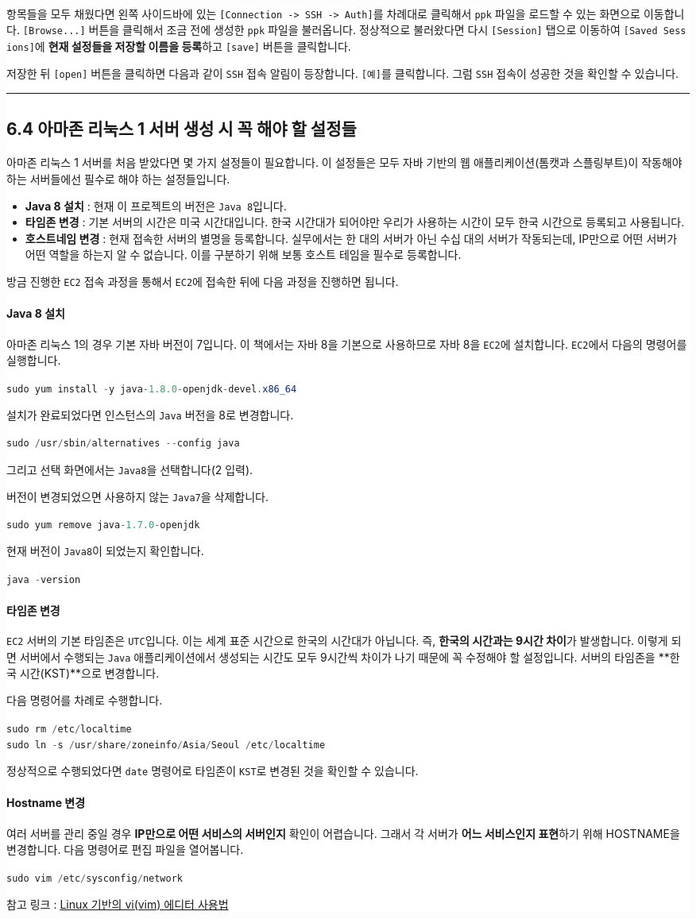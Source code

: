 항목들을 모두 채웠다면 왼쪽 사이드바에 있는 `[Connection -> SSH -> Auth]`를 차례대로 클릭해서 `ppk` 파일을 로드할 수 있는 화면으로 이동합니다. `[Browse...]` 버튼을 클릭해서 조금 전에 생성한 `ppk` 파일을 불러옵니다. 정상적으로 불러왔다면 다시 `[Session]` 탭으로 이동하여 `[Saved Sessions]`에 **현재 설정들을 저장할 이름을 등록**하고 `[save]` 버튼을 클릭합니다.

저장한 뒤 `[open]` 버튼을 클릭하면 다음과 같이 `SSH` 접속 알림이 등장합니다. `[예]`를 클릭합니다. 그럼 `SSH` 접속이 성공한 것을 확인할 수 있습니다.

---

## 6.4 아마존 리눅스 1 서버 생성 시 꼭 해야 할 설정들
아마존 리눅스 1 서버를 처음 받았다면 몇 가지 설정들이 필요합니다. 이 설정들은 모두 자바 기반의 웹 애플리케이션(톰캣과 스플링부트)이 작동해야 하는 서버들에선 필수로 해야 하는 설정들입니다.
- **Java 8 설치** : 현재 이 프로젝트의 버전은 `Java 8`입니다.
- **타임존 변경** : 기본 서버의 시간은 미국 시간대입니다. 한국 시간대가 되어야만 우리가 사용하는 시간이 모두 한국 시간으로 등록되고 사용됩니다.
- **호스트네임 변경** : 현재 접속한 서버의 별명을 등록합니다. 실무에서는 한 대의 서버가 아닌 수십 대의 서버가 작동되는데, IP만으로 어떤 서버가 어떤 역할을 하는지 알 수 없습니다. 이를 구분하기 위해 보통 호스트 테임을 필수로 등록합니다.

방금 진행한 `EC2` 접속 과정을 통해서 `EC2`에 접속한 뒤에 다음 과정을 진행하면 됩니다.

#### Java 8 설치
아마존 리눅스 1의 경우 기본 자바 버전이 7입니다. 이 책에서는 자바 8을 기본으로 사용하므로 자바 8을 `EC2`에 설치합니다. `EC2`에서 다음의 명령어를 실행합니다.

```java
sudo yum install -y java-1.8.0-openjdk-devel.x86_64
```
설치가 완료되었다면 인스턴스의 `Java` 버전을 8로 변경합니다.

```java
sudo /usr/sbin/alternatives --config java
```
그리고 선택 화면에서는 `Java8`을 선택합니다(2 입력).

버전이 변경되었으면 사용하지 않는 `Java7`을 삭제합니다.
```java
sudo yum remove java-1.7.0-openjdk
```
현재 버전이 `Java8`이 되었는지 확인합니다.
```java
java -version
```

#### 타임존 변경
`EC2` 서버의 기본 타임존은 `UTC`입니다. 이는 세계 표준 시간으로 한국의 시간대가 아닙니다. 즉, **한국의 시간과는 9시간 차이**가 발생합니다. 이렇게 되면 서버에서 수행되는 `Java` 애플리케이션에서 생성되는 시간도 모두 9시간씩 차이가 나기 때문에 꼭 수정해야 할 설정입니다. 서버의 타임존을 **한국 시간(KST)**으로 변경합니다.

다음 명령어를 차례로 수행합니다.
```java
sudo rm /etc/localtime
sudo ln -s /usr/share/zoneinfo/Asia/Seoul /etc/localtime
```
정상적으로 수행되었다면 `date` 명령어로 타임존이 `KST`로 변경된 것을 확인할 수 있습니다.

#### Hostname 변경
여러 서버를 관리 중일 경우 **IP만으로 어떤 서비스의 서버인지** 확인이 어렵습니다. 그래서 각 서버가 **어느 서비스인지 표현**하기 위해 HOSTNAME을 변경합니다. 다음 명령어로 편집 파일을 열어봅니다.

```java
sudo vim /etc/sysconfig/network
```
참고 링크 : [Linux 기반의 vi(vim) 에디터 사용법](https://jhnyang.tistory.com/54)
